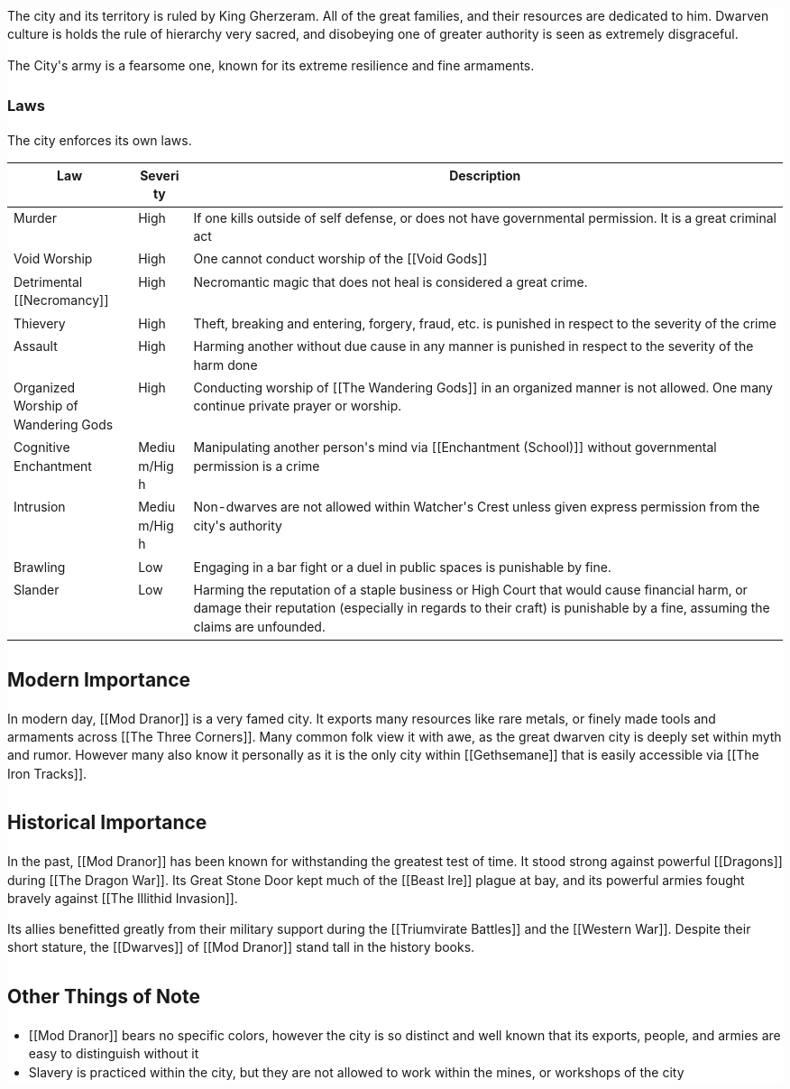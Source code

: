 The city and its territory is ruled by King Gherzeram. All of the great families, and their resources are dedicated to him. Dwarven culture is holds the rule of hierarchy very sacred, and disobeying one of greater authority is seen as extremely disgraceful.

The City's army is a fearsome one, known for its extreme resilience and fine armaments.

### Laws
The city enforces its own laws.

| Law                                 | Severity    | Description                                                                                                                                                                                                              |
| ----------------------------------- | ----------- | ------------------------------------------------------------------------------------------------------------------------------------------------------------------------------------------------------------------------ |
| Murder                              | High        | If one kills outside of self defense, or does not have governmental permission. It is a great criminal act                                                                                                               |
| Void Worship                        | High        | One cannot conduct worship of the [[Void Gods]]                                                                                                                                                                          |
| Detrimental [[Necromancy]]          | High        | Necromantic magic that does not heal is considered a great crime.                                                                                                                                                        |
| Thievery                            | High        | Theft, breaking and entering, forgery, fraud, etc. is punished in respect to the severity of the crime                                                                                                                   |
| Assault                             | High        | Harming another without due cause in any manner is punished in respect to the severity of the harm done                                                                                                                  |
| Organized Worship of Wandering Gods | High        | Conducting worship of [[The Wandering Gods]] in an organized manner is not allowed. One many continue private prayer or worship.                                                                                         |
| Cognitive Enchantment               | Medium/High | Manipulating another person's mind via [[Enchantment (School)]] without governmental permission is a crime                                                                                                               |
| Intrusion                           | Medium/High | Non-dwarves are not allowed within Watcher's Crest unless given express permission from the city's authority                                                                                                             |
| Brawling                            | Low         | Engaging in a bar fight or a duel in public spaces is punishable by fine.                                                                                                                                                                                                                          |
| Slander                             | Low         | Harming the reputation of a staple business or High Court that would cause financial harm, or damage their reputation (especially in regards to their craft) is punishable by a fine, assuming the claims are unfounded. |

## Modern Importance
In modern day, [[Mod Dranor]] is a very famed city. It exports many resources like rare metals, or finely made tools and armaments across [[The Three Corners]]. Many common folk view it with awe, as the great dwarven city is deeply set within myth and rumor. However many also know it personally as it is the only city within [[Gethsemane]] that is easily accessible via [[The Iron Tracks]].

## Historical Importance
In the past, [[Mod Dranor]] has been known for withstanding the greatest test of time. It stood strong against powerful [[Dragons]] during [[The Dragon War]]. Its Great Stone Door kept much of the [[Beast Ire]] plague at bay, and its powerful armies fought bravely against [[The Illithid Invasion]].

Its allies benefitted greatly from their military support during the [[Triumvirate Battles]] and the [[Western War]]. Despite their short stature, the [[Dwarves]] of [[Mod Dranor]] stand tall in the history books.

## Other Things of Note
- [[Mod Dranor]] bears no specific colors, however the city is so distinct and well known that its exports, people, and armies are easy to distinguish without it
- Slavery is practiced within the city, but they are not allowed to work within the mines, or workshops of the city
